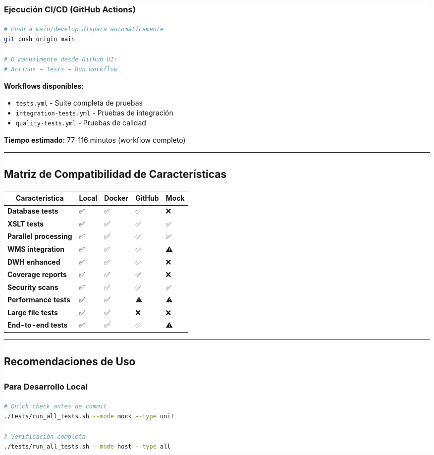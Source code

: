 ### Ejecución CI/CD (GitHub Actions)

```bash
# Push a main/develop dispara automáticamente
git push origin main

# O manualmente desde GitHub UI:
# Actions → Tests → Run workflow
```

**Workflows disponibles:**

- `tests.yml` - Suite completa de pruebas
- `integration-tests.yml` - Pruebas de integración
- `quality-tests.yml` - Pruebas de calidad

**Tiempo estimado:** 77-116 minutos (workflow completo)

---

## Matriz de Compatibilidad de Características

| Característica | Local | Docker | GitHub | Mock |
|----------------|-------|--------|--------|------|
| **Database tests** | ✅ | ✅ | ✅ | ❌ |
| **XSLT tests** | ✅ | ✅ | ✅ | ✅ |
| **Parallel processing** | ✅ | ✅ | ✅ | ✅ |
| **WMS integration** | ✅ | ✅ | ✅ | ⚠️ |
| **DWH enhanced** | ✅ | ✅ | ✅ | ❌ |
| **Coverage reports** | ✅ | ✅ | ✅ | ❌ |
| **Security scans** | ✅ | ✅ | ✅ | ✅ |
| **Performance tests** | ✅ | ✅ | ⚠️ | ⚠️ |
| **Large file tests** | ✅ | ✅ | ❌ | ❌ |
| **End-to-end tests** | ✅ | ✅ | ✅ | ⚠️ |

---

## Recomendaciones de Uso

### Para Desarrollo Local

```bash
# Quick check antes de commit
./tests/run_all_tests.sh --mode mock --type unit

# Verificación completa
./tests/run_all_tests.sh --mode host --type all
```
